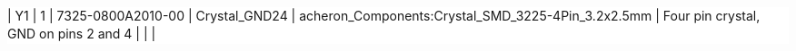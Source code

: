 | Y1 | 1 | 7325-0800A2010-00 | Crystal_GND24 | acheron_Components:Crystal_SMD_3225-4Pin_3.2x2.5mm | Four pin crystal, GND on pins 2 and 4 |  |  | 



